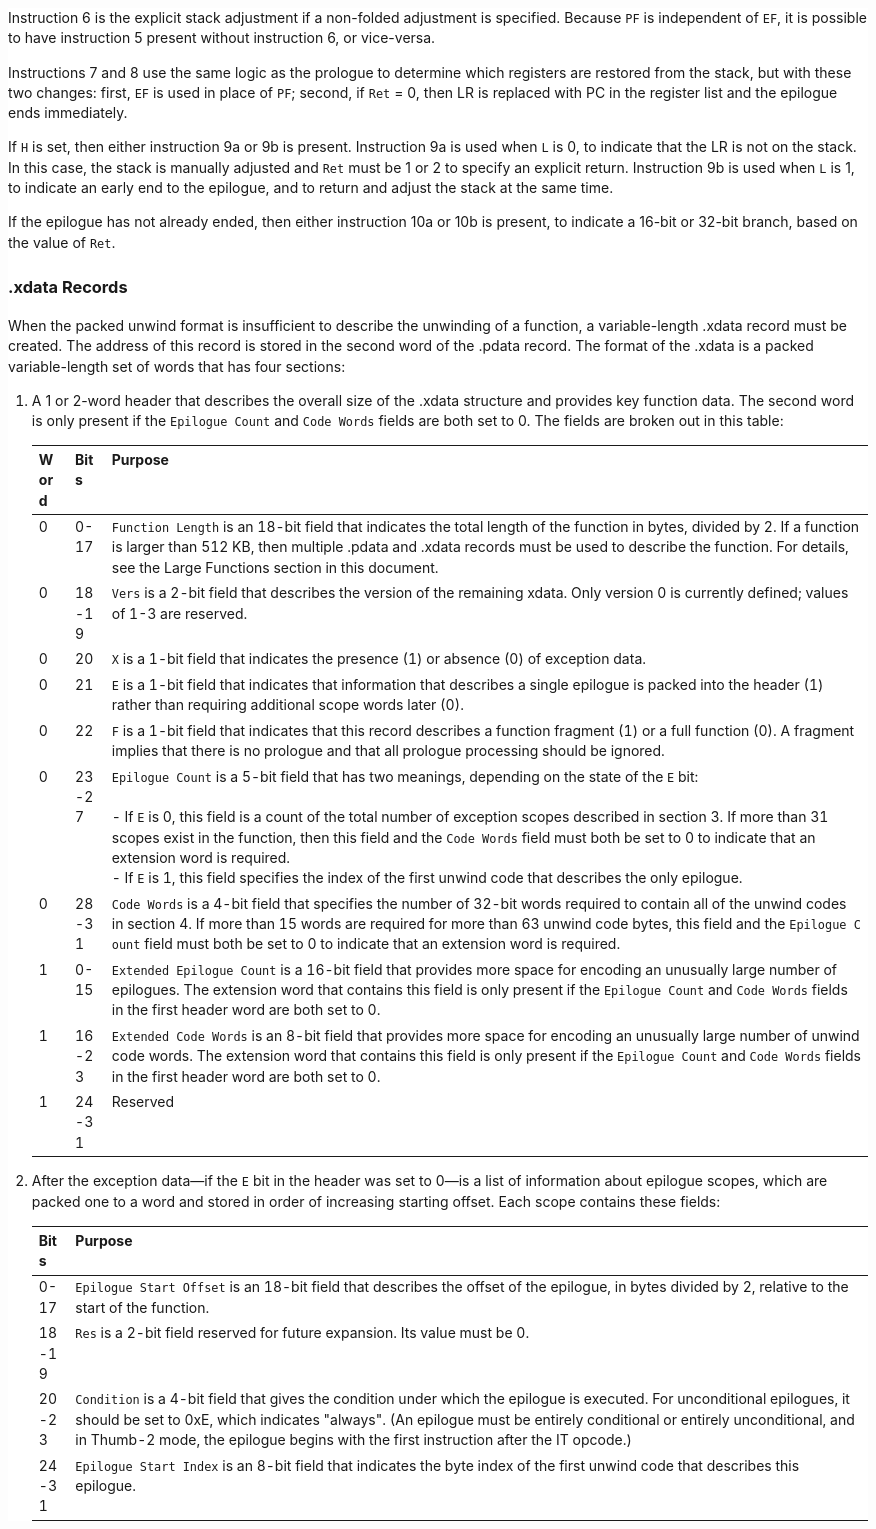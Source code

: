  Instruction 6 is the explicit stack adjustment if a non-folded adjustment is specified. Because `PF` is independent of `EF`, it is possible to have instruction 5 present without instruction 6, or vice-versa.  
  
 Instructions 7 and 8 use the same logic as the prologue to determine which registers are restored from the stack, but with these two changes: first, `EF` is used in place of `PF`; second, if `Ret` = 0, then LR is replaced with PC in the register list and the epilogue ends immediately.  
  
 If `H` is set, then either instruction 9a or 9b is present. Instruction 9a is used when `L` is 0, to indicate that the LR is not on the stack. In this case, the stack is manually adjusted and `Ret` must be 1 or 2 to specify an explicit return. Instruction 9b is used when `L` is 1, to indicate an early end to the epilogue, and to return and adjust the stack at the same time.  
  
 If the epilogue has not already ended, then either instruction 10a or 10b is present, to indicate a 16-bit or 32-bit branch, based on the value of `Ret`.  
  
### .xdata Records  
 When the packed unwind format is insufficient to describe the unwinding of a function, a variable-length .xdata record must be created. The address of this record is stored in the second word of the .pdata record. The format of the .xdata is a packed variable-length set of words that has four sections:  
  
1.  A 1 or 2-word header that describes the overall size of the .xdata structure and provides key function data. The second word is only present if the `Epilogue Count` and `Code Words` fields are both set to 0. The fields are broken out in this table:  
  
    |Word|Bits|Purpose|  
    |----------|----------|-------------|  
    |0|0-17|`Function Length` is an 18-bit field that indicates the total length of the function in bytes, divided by 2. If a function is larger than 512 KB, then multiple .pdata and .xdata records must be used to describe the function. For details, see the Large Functions section in this document.|  
    |0|18-19|`Vers` is a 2-bit field that describes the version of the remaining xdata. Only version 0 is currently defined; values of 1-3 are reserved.|  
    |0|20|`X` is a 1-bit field that indicates the presence (1) or absence (0) of exception data.|  
    |0|21|`E` is a 1-bit field that indicates that information that describes a single epilogue is packed into the header (1) rather than requiring additional scope words later (0).|  
    |0|22|`F` is a 1-bit field that indicates that this record describes a function fragment (1) or a full function (0). A fragment implies that there is no prologue and that all prologue processing should be ignored.|  
    |0|23-27|`Epilogue Count` is a 5-bit field that has two meanings, depending on the state of the `E` bit:<br /><br /> -   If `E` is 0, this field is a count of the total number of exception scopes described in section 3. If more than 31 scopes exist in the function, then this field and the `Code Words` field must both be set to 0 to indicate that an extension word is required.<br />-   If `E` is 1, this field specifies the index of the first unwind code that describes the only epilogue.|  
    |0|28-31|`Code Words` is a 4-bit field that specifies the number of 32-bit words required to contain all of the unwind codes in section 4. If more than 15 words are required for more than 63 unwind code bytes, this field and the `Epilogue Count` field must both be set to 0 to indicate that an extension word is required.|  
    |1|0-15|`Extended Epilogue Count` is a 16-bit field that provides more space for encoding an unusually large number of epilogues. The extension word that contains this field is only present if the `Epilogue Count` and `Code Words` fields in the first header word are both set to 0.|  
    |1|16-23|`Extended Code Words` is an 8-bit field that provides more space for encoding an unusually large number of unwind code words. The extension word that contains this field is only present if the `Epilogue Count` and `Code Words` fields in the first header word are both set to 0.|  
    |1|24-31|Reserved|  
  
2.  After the exception data—if the `E` bit in the header was set to 0—is a list of information about epilogue scopes, which are packed one to a word and stored in order of increasing starting offset. Each scope contains these fields:  
  
    |Bits|Purpose|  
    |----------|-------------|  
    |0-17|`Epilogue Start Offset` is an 18-bit field that describes the offset of the epilogue, in bytes divided by 2, relative to the start of the function.|  
    |18-19|`Res` is a 2-bit field reserved for future expansion. Its value must be 0.|  
    |20-23|`Condition` is a 4-bit field that gives the condition under which the epilogue is executed. For unconditional epilogues, it should be set to 0xE, which indicates "always". (An epilogue must be entirely conditional or entirely unconditional, and in Thumb-2 mode, the epilogue begins with the first instruction after the IT opcode.)|  
    |24-31|`Epilogue Start Index` is an 8-bit field that indicates the byte index of the first unwind code that describes this epilogue.|  
  